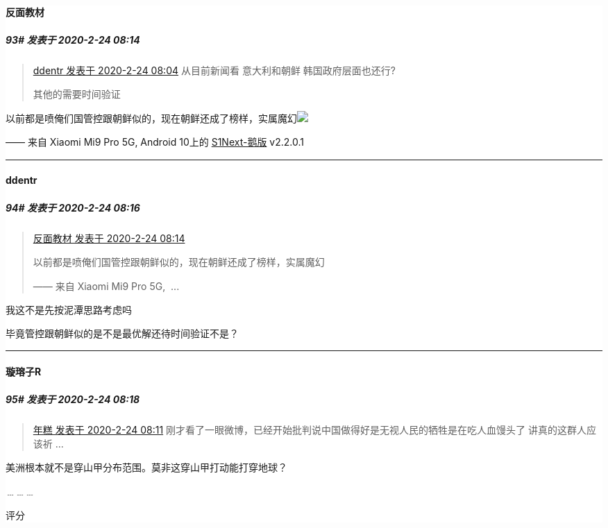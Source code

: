 ####  反面教材  
##### 93#       发表于 2020-2-24 08:14



<blockquote><a href="httphttps://bbs.saraba1st.com/2b/forum.php?mod=redirect&amp;goto=findpost&amp;pid=46505469&amp;ptid=1915386" target="_blank">ddentr 发表于 2020-2-24 08:04</a>
从目前新闻看 意大利和朝鲜 韩国政府层面也还行?

其他的需要时间验证</blockquote>
以前都是喷俺们国管控跟朝鲜似的，现在朝鲜还成了榜样，实属魔幻<img src="https://static.saraba1st.com/image/smiley/face2017/048.png" referrerpolicy="no-referrer">

—— 来自 Xiaomi Mi9 Pro 5G, Android 10上的 [S1Next-鹅版](https://github.com/ykrank/S1-Next/releases) v2.2.0.1







-----

####  ddentr  
##### 94#       发表于 2020-2-24 08:16



<blockquote><a href="httphttps://bbs.saraba1st.com/2b/forum.php?mod=redirect&amp;goto=findpost&amp;pid=46505519&amp;ptid=1915386" target="_blank">反面教材 发表于 2020-2-24 08:14</a>

以前都是喷俺们国管控跟朝鲜似的，现在朝鲜还成了榜样，实属魔幻


—— 来自 Xiaomi Mi9 Pro 5G,  ...</blockquote>
我这不是先按泥潭思路考虑吗

毕竟管控跟朝鲜似的是不是最优解还待时间验证不是？







-----

####  璇瑢子R  
##### 95#       发表于 2020-2-24 08:18



<blockquote><a href="httphttps://bbs.saraba1st.com/2b/forum.php?mod=redirect&amp;goto=findpost&amp;pid=46505499&amp;ptid=1915386" target="_blank">年糕 发表于 2020-2-24 08:11</a>
刚才看了一眼微博，已经开始批判说中国做得好是无视人民的牺牲是在吃人血馒头了
讲真的这群人应该祈 ...</blockquote>
美洲根本就不是穿山甲分布范围。莫非这穿山甲打动能打穿地球？



﹍﹍﹍

评分
